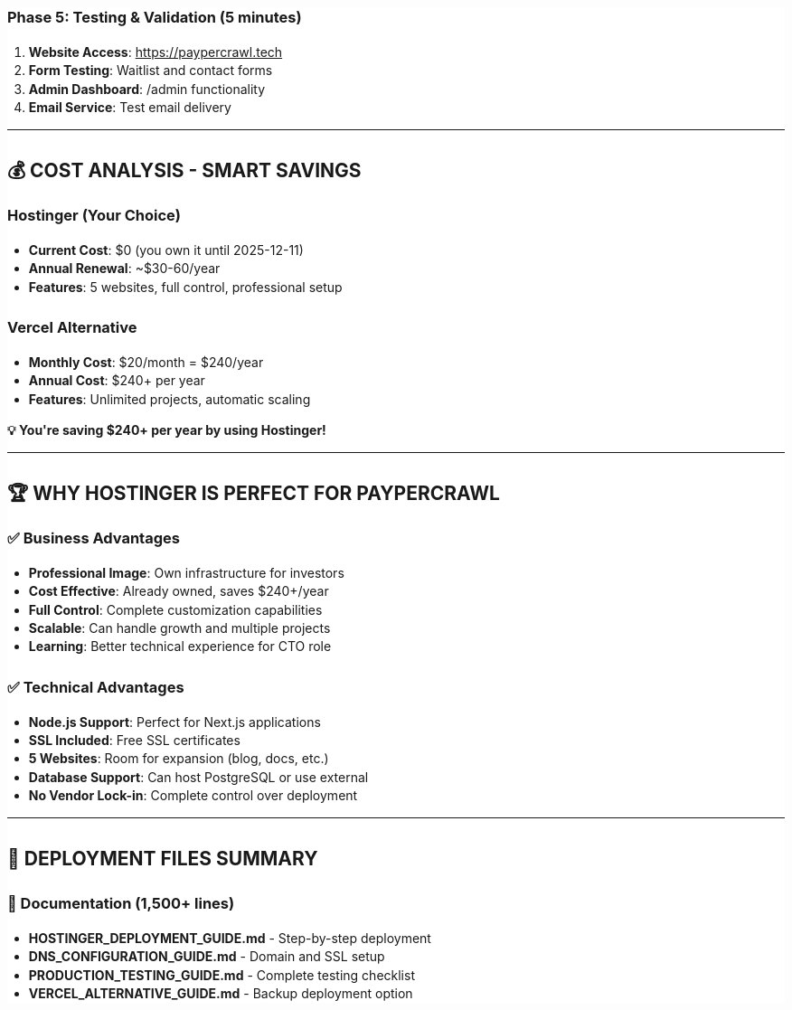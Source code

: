 ### **Phase 5: Testing & Validation (5 minutes)**
1. **Website Access**: https://paypercrawl.tech
2. **Form Testing**: Waitlist and contact forms
3. **Admin Dashboard**: /admin functionality
4. **Email Service**: Test email delivery

---

## 💰 **COST ANALYSIS - SMART SAVINGS**

### **Hostinger (Your Choice)**
- **Current Cost**: $0 (you own it until 2025-12-11)
- **Annual Renewal**: ~$30-60/year
- **Features**: 5 websites, full control, professional setup

### **Vercel Alternative**
- **Monthly Cost**: $20/month = $240/year
- **Annual Cost**: $240+ per year
- **Features**: Unlimited projects, automatic scaling

**💡 You're saving $240+ per year by using Hostinger!**

---

## 🏆 **WHY HOSTINGER IS PERFECT FOR PAYPERCRAWL**

### ✅ **Business Advantages**
- **Professional Image**: Own infrastructure for investors
- **Cost Effective**: Already owned, saves $240+/year
- **Full Control**: Complete customization capabilities
- **Scalable**: Can handle growth and multiple projects
- **Learning**: Better technical experience for CTO role

### ✅ **Technical Advantages**
- **Node.js Support**: Perfect for Next.js applications
- **SSL Included**: Free SSL certificates
- **5 Websites**: Room for expansion (blog, docs, etc.)
- **Database Support**: Can host PostgreSQL or use external
- **No Vendor Lock-in**: Complete control over deployment

---

## 📁 **DEPLOYMENT FILES SUMMARY**

### **📖 Documentation (1,500+ lines)**
- **HOSTINGER_DEPLOYMENT_GUIDE.md** - Step-by-step deployment
- **DNS_CONFIGURATION_GUIDE.md** - Domain and SSL setup
- **PRODUCTION_TESTING_GUIDE.md** - Complete testing checklist
- **VERCEL_ALTERNATIVE_GUIDE.md** - Backup deployment option
